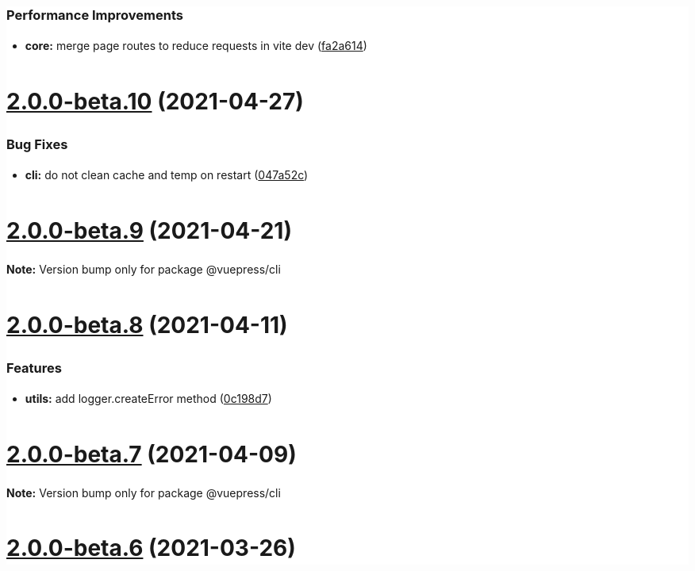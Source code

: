 
### Performance Improvements

* **core:** merge page routes to reduce requests in vite dev ([fa2a614](https://github.com/vuepress/vuepress-next/commit/fa2a61413c70afd426f74e57e6e5d2a4900c6568))





# [2.0.0-beta.10](https://github.com/vuepress/vuepress-next/compare/v2.0.0-beta.9...v2.0.0-beta.10) (2021-04-27)


### Bug Fixes

* **cli:** do not clean cache and temp on restart ([047a52c](https://github.com/vuepress/vuepress-next/commit/047a52c265db355de3aaa298c14150779e9182f4))





# [2.0.0-beta.9](https://github.com/vuepress/vuepress-next/compare/v2.0.0-beta.8...v2.0.0-beta.9) (2021-04-21)

**Note:** Version bump only for package @vuepress/cli





# [2.0.0-beta.8](https://github.com/vuepress/vuepress-next/compare/v2.0.0-beta.7...v2.0.0-beta.8) (2021-04-11)


### Features

* **utils:** add logger.createError method ([0c198d7](https://github.com/vuepress/vuepress-next/commit/0c198d7f9e122828b37a2db670048cfc2ce20e81))





# [2.0.0-beta.7](https://github.com/vuepress/vuepress-next/compare/v2.0.0-beta.6...v2.0.0-beta.7) (2021-04-09)

**Note:** Version bump only for package @vuepress/cli





# [2.0.0-beta.6](https://github.com/vuepress/vuepress-next/compare/v2.0.0-beta.5...v2.0.0-beta.6) (2021-03-26)
